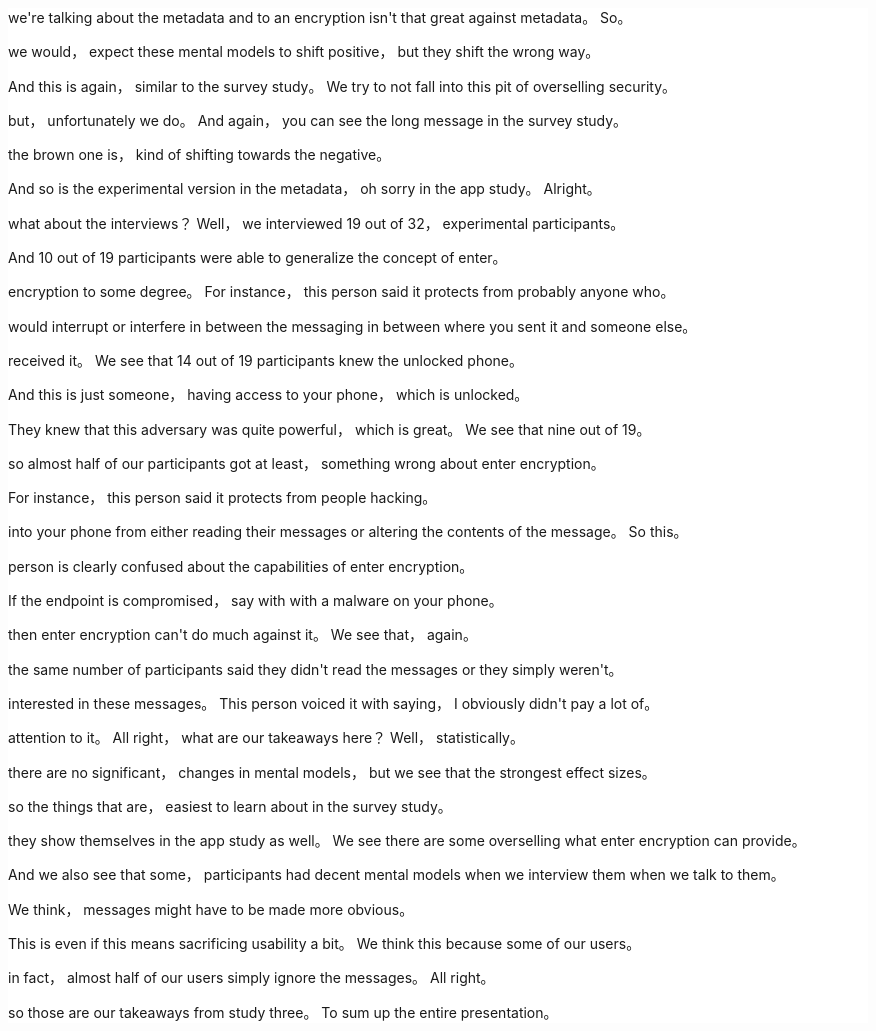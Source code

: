  we're talking about the metadata and to an encryption isn't that great against metadata。 So。

 we would， expect these mental models to shift positive， but they shift the wrong way。

 And this is again， similar to the survey study。 We try to not fall into this pit of overselling security。

 but， unfortunately we do。 And again， you can see the long message in the survey study。

 the brown one is， kind of shifting towards the negative。

 And so is the experimental version in the metadata， oh sorry in the app study。 Alright。

 what about the interviews？ Well， we interviewed 19 out of 32， experimental participants。

 And 10 out of 19 participants were able to generalize the concept of enter。

 encryption to some degree。 For instance， this person said it protects from probably anyone who。

 would interrupt or interfere in between the messaging in between where you sent it and someone else。

 received it。 We see that 14 out of 19 participants knew the unlocked phone。

 And this is just someone， having access to your phone， which is unlocked。

 They knew that this adversary was quite powerful， which is great。 We see that nine out of 19。

 so almost half of our participants got at least， something wrong about enter encryption。

 For instance， this person said it protects from people hacking。

 into your phone from either reading their messages or altering the contents of the message。 So this。

 person is clearly confused about the capabilities of enter encryption。

 If the endpoint is compromised， say with with a malware on your phone。

 then enter encryption can't do much against it。 We see that， again。

 the same number of participants said they didn't read the messages or they simply weren't。

 interested in these messages。 This person voiced it with saying， I obviously didn't pay a lot of。

 attention to it。 All right， what are our takeaways here？ Well， statistically。

 there are no significant， changes in mental models， but we see that the strongest effect sizes。

 so the things that are， easiest to learn about in the survey study。

 they show themselves in the app study as well。 We see there are some overselling what enter encryption can provide。

 And we also see that some， participants had decent mental models when we interview them when we talk to them。

 We think， messages might have to be made more obvious。

 This is even if this means sacrificing usability a bit。 We think this because some of our users。

 in fact， almost half of our users simply ignore the messages。 All right。

 so those are our takeaways from study three。 To sum up the entire presentation。
